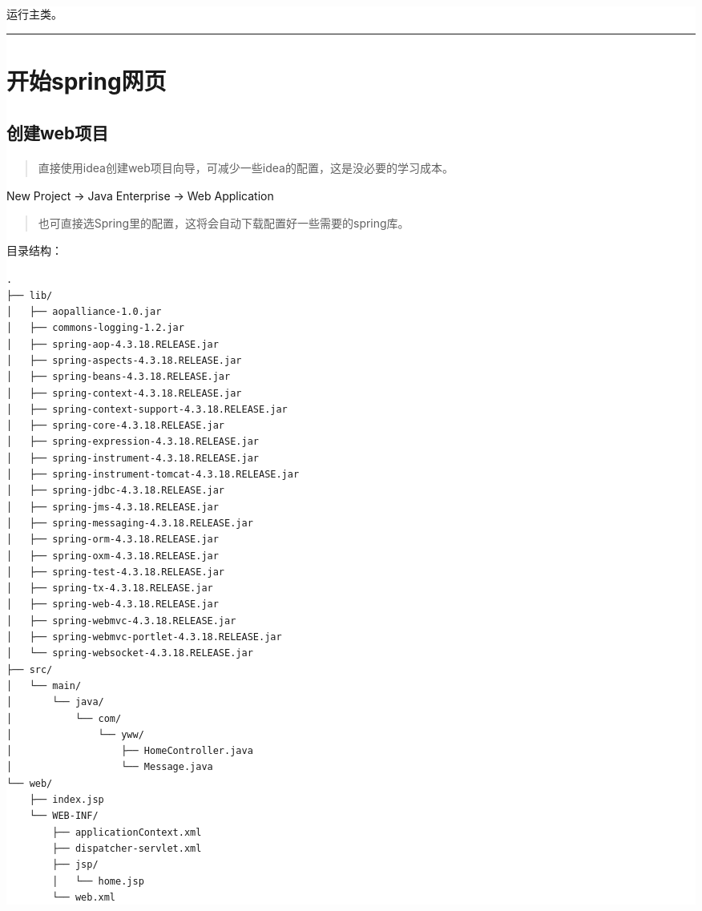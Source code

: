 运行主类。

---

# 开始spring网页

## 创建web项目

> 直接使用idea创建web项目向导，可减少一些idea的配置，这是没必要的学习成本。

New Project -> Java Enterprise -> Web Application

> 也可直接选Spring里的配置，这将会自动下载配置好一些需要的spring库。

目录结构：

```
.
├── lib/
│   ├── aopalliance-1.0.jar
│   ├── commons-logging-1.2.jar
│   ├── spring-aop-4.3.18.RELEASE.jar
│   ├── spring-aspects-4.3.18.RELEASE.jar
│   ├── spring-beans-4.3.18.RELEASE.jar
│   ├── spring-context-4.3.18.RELEASE.jar
│   ├── spring-context-support-4.3.18.RELEASE.jar
│   ├── spring-core-4.3.18.RELEASE.jar
│   ├── spring-expression-4.3.18.RELEASE.jar
│   ├── spring-instrument-4.3.18.RELEASE.jar
│   ├── spring-instrument-tomcat-4.3.18.RELEASE.jar
│   ├── spring-jdbc-4.3.18.RELEASE.jar
│   ├── spring-jms-4.3.18.RELEASE.jar
│   ├── spring-messaging-4.3.18.RELEASE.jar
│   ├── spring-orm-4.3.18.RELEASE.jar
│   ├── spring-oxm-4.3.18.RELEASE.jar
│   ├── spring-test-4.3.18.RELEASE.jar
│   ├── spring-tx-4.3.18.RELEASE.jar
│   ├── spring-web-4.3.18.RELEASE.jar
│   ├── spring-webmvc-4.3.18.RELEASE.jar
│   ├── spring-webmvc-portlet-4.3.18.RELEASE.jar
│   └── spring-websocket-4.3.18.RELEASE.jar
├── src/
│   └── main/
│       └── java/
│           └── com/
│               └── yww/
│                   ├── HomeController.java
│                   └── Message.java
└── web/
    ├── index.jsp
    └── WEB-INF/
        ├── applicationContext.xml
        ├── dispatcher-servlet.xml
        ├── jsp/
        │   └── home.jsp
        └── web.xml
```
